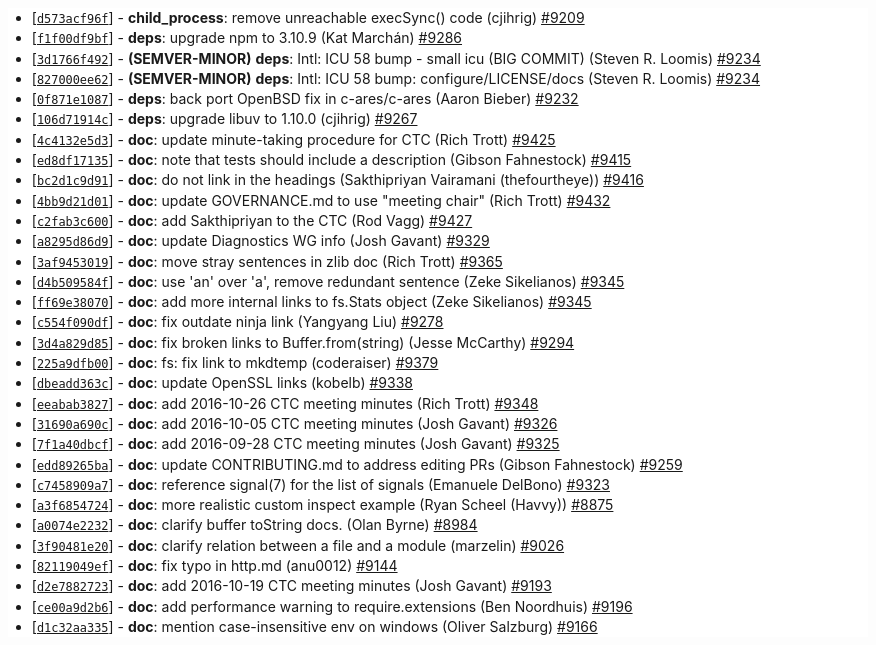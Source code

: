 - \[[`d573acf96f`](https://github.com/nodejs/node/commit/d573acf96f)] - **child_process**: remove unreachable execSync() code (cjihrig) [#9209](https://github.com/nodejs/node/pull/9209)
- \[[`f1f00df9bf`](https://github.com/nodejs/node/commit/f1f00df9bf)] - **deps**: upgrade npm to 3.10.9 (Kat Marchán) [#9286](https://github.com/nodejs/node/pull/9286)
- \[[`3d1766f492`](https://github.com/nodejs/node/commit/3d1766f492)] - **(SEMVER-MINOR)** **deps**: Intl: ICU 58 bump - small icu (BIG COMMIT) (Steven R. Loomis) [#9234](https://github.com/nodejs/node/pull/9234)
- \[[`827000ee62`](https://github.com/nodejs/node/commit/827000ee62)] - **(SEMVER-MINOR)** **deps**: Intl: ICU 58 bump: configure/LICENSE/docs (Steven R. Loomis) [#9234](https://github.com/nodejs/node/pull/9234)
- \[[`0f871e1087`](https://github.com/nodejs/node/commit/0f871e1087)] - **deps**: back port OpenBSD fix in c-ares/c-ares (Aaron Bieber) [#9232](https://github.com/nodejs/node/pull/9232)
- \[[`106d71914c`](https://github.com/nodejs/node/commit/106d71914c)] - **deps**: upgrade libuv to 1.10.0 (cjihrig) [#9267](https://github.com/nodejs/node/pull/9267)
- \[[`4c4132e5d3`](https://github.com/nodejs/node/commit/4c4132e5d3)] - **doc**: update minute-taking procedure for CTC (Rich Trott) [#9425](https://github.com/nodejs/node/pull/9425)
- \[[`ed8df17135`](https://github.com/nodejs/node/commit/ed8df17135)] - **doc**: note that tests should include a description (Gibson Fahnestock) [#9415](https://github.com/nodejs/node/pull/9415)
- \[[`bc2d1c9d91`](https://github.com/nodejs/node/commit/bc2d1c9d91)] - **doc**: do not link in the headings (Sakthipriyan Vairamani (thefourtheye)) [#9416](https://github.com/nodejs/node/pull/9416)
- \[[`4bb9d21d01`](https://github.com/nodejs/node/commit/4bb9d21d01)] - **doc**: update GOVERNANCE.md to use "meeting chair" (Rich Trott) [#9432](https://github.com/nodejs/node/pull/9432)
- \[[`c2fab3c600`](https://github.com/nodejs/node/commit/c2fab3c600)] - **doc**: add Sakthipriyan to the CTC (Rod Vagg) [#9427](https://github.com/nodejs/node/pull/9427)
- \[[`a8295d86d9`](https://github.com/nodejs/node/commit/a8295d86d9)] - **doc**: update Diagnostics WG info (Josh Gavant) [#9329](https://github.com/nodejs/node/pull/9329)
- \[[`3af9453019`](https://github.com/nodejs/node/commit/3af9453019)] - **doc**: move stray sentences in zlib doc (Rich Trott) [#9365](https://github.com/nodejs/node/pull/9365)
- \[[`d4b509584f`](https://github.com/nodejs/node/commit/d4b509584f)] - **doc**: use 'an' over 'a', remove redundant sentence (Zeke Sikelianos) [#9345](https://github.com/nodejs/node/pull/9345)
- \[[`ff69e38070`](https://github.com/nodejs/node/commit/ff69e38070)] - **doc**: add more internal links to fs.Stats object (Zeke Sikelianos) [#9345](https://github.com/nodejs/node/pull/9345)
- \[[`c554f090df`](https://github.com/nodejs/node/commit/c554f090df)] - **doc**: fix outdate ninja link (Yangyang Liu) [#9278](https://github.com/nodejs/node/pull/9278)
- \[[`3d4a829d85`](https://github.com/nodejs/node/commit/3d4a829d85)] - **doc**: fix broken links to Buffer.from(string) (Jesse McCarthy) [#9294](https://github.com/nodejs/node/pull/9294)
- \[[`225a9dfb00`](https://github.com/nodejs/node/commit/225a9dfb00)] - **doc**: fs: fix link to mkdtemp (coderaiser) [#9379](https://github.com/nodejs/node/pull/9379)
- \[[`dbeadd363c`](https://github.com/nodejs/node/commit/dbeadd363c)] - **doc**: update OpenSSL links (kobelb) [#9338](https://github.com/nodejs/node/pull/9338)
- \[[`eeabab3827`](https://github.com/nodejs/node/commit/eeabab3827)] - **doc**: add 2016-10-26 CTC meeting minutes (Rich Trott) [#9348](https://github.com/nodejs/node/pull/9348)
- \[[`31690a690c`](https://github.com/nodejs/node/commit/31690a690c)] - **doc**: add 2016-10-05 CTC meeting minutes (Josh Gavant) [#9326](https://github.com/nodejs/node/pull/9326)
- \[[`7f1a40dbcf`](https://github.com/nodejs/node/commit/7f1a40dbcf)] - **doc**: add 2016-09-28 CTC meeting minutes (Josh Gavant) [#9325](https://github.com/nodejs/node/pull/9325)
- \[[`edd89265ba`](https://github.com/nodejs/node/commit/edd89265ba)] - **doc**: update CONTRIBUTING.md to address editing PRs (Gibson Fahnestock) [#9259](https://github.com/nodejs/node/pull/9259)
- \[[`c7458909a7`](https://github.com/nodejs/node/commit/c7458909a7)] - **doc**: reference signal(7) for the list of signals (Emanuele DelBono) [#9323](https://github.com/nodejs/node/pull/9323)
- \[[`a3f6854724`](https://github.com/nodejs/node/commit/a3f6854724)] - **doc**: more realistic custom inspect example (Ryan Scheel (Havvy)) [#8875](https://github.com/nodejs/node/pull/8875)
- \[[`a0074e2232`](https://github.com/nodejs/node/commit/a0074e2232)] - **doc**: clarify buffer toString docs. (Olan Byrne) [#8984](https://github.com/nodejs/node/pull/8984)
- \[[`3f90481e20`](https://github.com/nodejs/node/commit/3f90481e20)] - **doc**: clarify relation between a file and a module (marzelin) [#9026](https://github.com/nodejs/node/pull/9026)
- \[[`82119049ef`](https://github.com/nodejs/node/commit/82119049ef)] - **doc**: fix typo in http.md (anu0012) [#9144](https://github.com/nodejs/node/pull/9144)
- \[[`d2e7882723`](https://github.com/nodejs/node/commit/d2e7882723)] - **doc**: add 2016-10-19 CTC meeting minutes (Josh Gavant) [#9193](https://github.com/nodejs/node/pull/9193)
- \[[`ce00a9d2b6`](https://github.com/nodejs/node/commit/ce00a9d2b6)] - **doc**: add performance warning to require.extensions (Ben Noordhuis) [#9196](https://github.com/nodejs/node/pull/9196)
- \[[`d1c32aa335`](https://github.com/nodejs/node/commit/d1c32aa335)] - **doc**: mention case-insensitive env on windows (Oliver Salzburg) [#9166](https://github.com/nodejs/node/pull/9166)